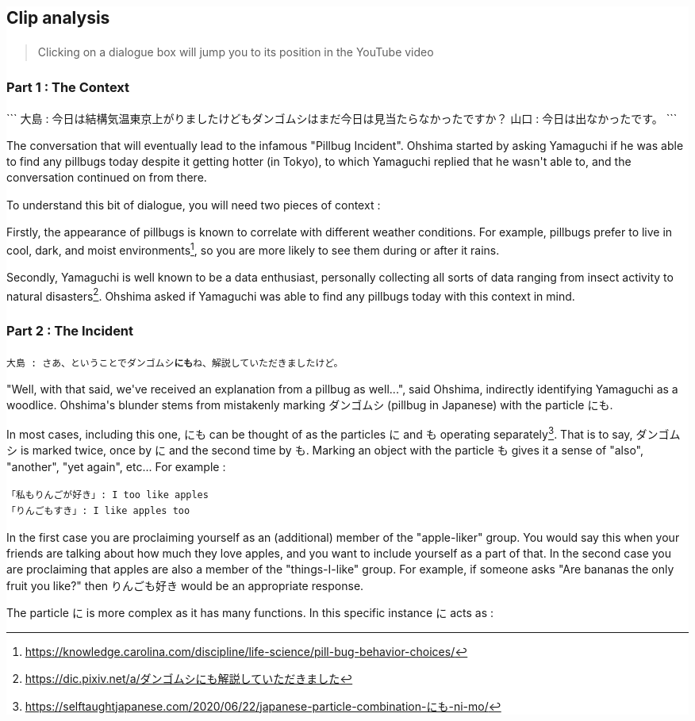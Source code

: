 ## Clip analysis

> Clicking on a dialogue box will jump you to its position in the YouTube video

### Part 1 : The Context

<div id="timestamps" markdown>
<div class="timestamp" data-time="0" markdown="1">
```
大島 : 今日は結構気温東京上がりましたけどもダンゴムシはまだ今日は見当たらなかったですか？
山口 : 今日は出なかったです。
```
</div>

The conversation that will eventually lead to the infamous "Pillbug Incident". Ohshima started by asking Yamaguchi if he was able to find any pillbugs today despite it getting hotter (in Tokyo), to which Yamaguchi replied that he wasn't able to, and the conversation continued on from there.

To understand this bit of dialogue, you will need two pieces of context :

Firstly, the appearance of pillbugs is known to correlate with different weather conditions. For example, pillbugs prefer to live in cool, dark, and moist environments[^1], so you are more likely to see them during or after it rains.

Secondly, Yamaguchi is well known to be a data enthusiast, personally collecting all sorts of data ranging from insect activity to natural disasters[^2]. Ohshima asked if Yamaguchi was able to find any pillbugs today with this context in mind. 

### Part 2 : The Incident

<div class="timestamp" data-time="8">
<pre><code>大島 : さあ、ということでダンゴムシ<b>にも</b>ね、解説していただきましたけど。
</code></pre>
</div>


"Well, with that said, we've received an explanation from a pillbug as well...", said Ohshima, indirectly identifying Yamaguchi as a woodlice. Ohshima's blunder stems from mistakenly marking ダンゴムシ (pillbug in Japanese) with the particle にも. 

In most cases, including this one, にも can be thought of as the particles に and も operating separately[^3]. That is to say, ダンゴムシ is marked twice, once by に and the second time by も. Marking an object with the particle も gives it a sense of "also", "another", "yet again", etc... For example :

```
「私もりんごが好き」: I too like apples 
「りんごもすき」: I like apples too
```
In the first case you are proclaiming yourself as an (additional) member of the "apple-liker" group. You would say this when your friends are talking about how much they love apples, and you want to include yourself as a part of that. In the second case you are proclaiming that apples are also a member of the "things-I-like" group. For example, if someone asks "Are bananas the only fruit you like?" then りんごも好き would be an appropriate response.

The particle に is more complex as it has many functions. In this specific instance に acts as :


[^1]: <a href="https://knowledge.carolina.com/discipline/life-science/pill-bug-behavior-choices/">https://knowledge.carolina.com/discipline/life-science/pill-bug-behavior-choices/</a>
[^2]: <a href="https://dic.pixiv.net/a/ダンゴムシにも解説していただきました">https://dic.pixiv.net/a/ダンゴムシにも解説していただきました</a>
[^3]: <a href="https://selftaughtjapanese.com/2020/06/22/japanese-particle-combination-にも-ni-mo/">https://selftaughtjapanese.com/2020/06/22/japanese-particle-combination-にも-ni-mo/</a>
[^4]: <a href="https://core6000.neocities.org/dojg/entries/100">https://core6000.neocities.org/dojg/entries/100</a>
[^5]: <a href="https://imabi.org/the-particle-の-ii/">https://imabi.org/the-particle-の-ii/</a>
